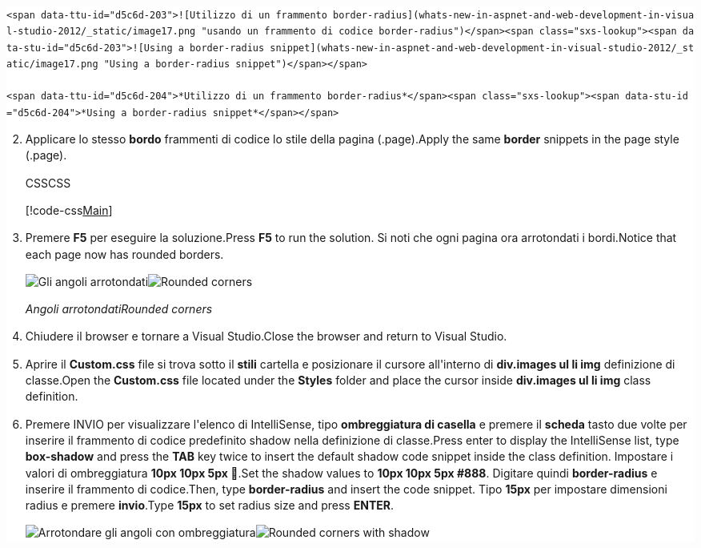     <span data-ttu-id="d5c6d-203">![Utilizzo di un frammento border-radius](whats-new-in-aspnet-and-web-development-in-visual-studio-2012/_static/image17.png "usando un frammento di codice border-radius")</span><span class="sxs-lookup"><span data-stu-id="d5c6d-203">![Using a border-radius snippet](whats-new-in-aspnet-and-web-development-in-visual-studio-2012/_static/image17.png "Using a border-radius snippet")</span></span>

    <span data-ttu-id="d5c6d-204">*Utilizzo di un frammento border-radius*</span><span class="sxs-lookup"><span data-stu-id="d5c6d-204">*Using a border-radius snippet*</span></span>
2. <span data-ttu-id="d5c6d-205">Applicare lo stesso **bordo** frammenti di codice lo stile della pagina (.page).</span><span class="sxs-lookup"><span data-stu-id="d5c6d-205">Apply the same **border** snippets in the page style (.page).</span></span>

    <span data-ttu-id="d5c6d-206">CSS</span><span class="sxs-lookup"><span data-stu-id="d5c6d-206">CSS</span></span>

    [!code-css[Main](whats-new-in-aspnet-and-web-development-in-visual-studio-2012/samples/sample2.css)]
3. <span data-ttu-id="d5c6d-207">Premere **F5** per eseguire la soluzione.</span><span class="sxs-lookup"><span data-stu-id="d5c6d-207">Press **F5** to run the solution.</span></span> <span data-ttu-id="d5c6d-208">Si noti che ogni pagina ora arrotondati i bordi.</span><span class="sxs-lookup"><span data-stu-id="d5c6d-208">Notice that each page now has rounded borders.</span></span>

    <span data-ttu-id="d5c6d-209">![Gli angoli arrotondati](whats-new-in-aspnet-and-web-development-in-visual-studio-2012/_static/image18.png "gli angoli arrotondati")</span><span class="sxs-lookup"><span data-stu-id="d5c6d-209">![Rounded corners](whats-new-in-aspnet-and-web-development-in-visual-studio-2012/_static/image18.png "Rounded corners")</span></span>

    <span data-ttu-id="d5c6d-210">*Angoli arrotondati*</span><span class="sxs-lookup"><span data-stu-id="d5c6d-210">*Rounded corners*</span></span>
4. <span data-ttu-id="d5c6d-211">Chiudere il browser e tornare a Visual Studio.</span><span class="sxs-lookup"><span data-stu-id="d5c6d-211">Close the browser and return to Visual Studio.</span></span>
5. <span data-ttu-id="d5c6d-212">Aprire il **Custom.css** file si trova sotto il **stili** cartella e posizionare il cursore all'interno di **div.images ul li img** definizione di classe.</span><span class="sxs-lookup"><span data-stu-id="d5c6d-212">Open the **Custom.css** file located under the **Styles** folder and place the cursor inside **div.images ul li img** class definition.</span></span>
6. <span data-ttu-id="d5c6d-213">Premere INVIO per visualizzare l'elenco di IntelliSense, tipo **ombreggiatura di casella** e premere il **scheda** tasto due volte per inserire il frammento di codice predefinito shadow nella definizione di classe.</span><span class="sxs-lookup"><span data-stu-id="d5c6d-213">Press enter to display the IntelliSense list, type **box-shadow** and press the **TAB** key twice to insert the default shadow code snippet inside the class definition.</span></span> <span data-ttu-id="d5c6d-214">Impostare i valori di ombreggiatura **10px 10px 5px &#888;**.</span><span class="sxs-lookup"><span data-stu-id="d5c6d-214">Set the shadow values to **10px 10px 5px #888**.</span></span> <span data-ttu-id="d5c6d-215">Digitare quindi **border-radius** e inserire il frammento di codice.</span><span class="sxs-lookup"><span data-stu-id="d5c6d-215">Then, type **border-radius** and insert the code snippet.</span></span> <span data-ttu-id="d5c6d-216">Tipo **15px** per impostare dimensioni radius e premere **invio**.</span><span class="sxs-lookup"><span data-stu-id="d5c6d-216">Type **15px** to set radius size and press **ENTER**.</span></span>

    <span data-ttu-id="d5c6d-217">![Arrotondare gli angoli con ombreggiatura](whats-new-in-aspnet-and-web-development-in-visual-studio-2012/_static/image19.png "rinnovato con ombreggiatura")</span><span class="sxs-lookup"><span data-stu-id="d5c6d-217">![Rounded corners with shadow](whats-new-in-aspnet-and-web-development-in-visual-studio-2012/_static/image19.png "Rounded corners with shadow")</span></span>
